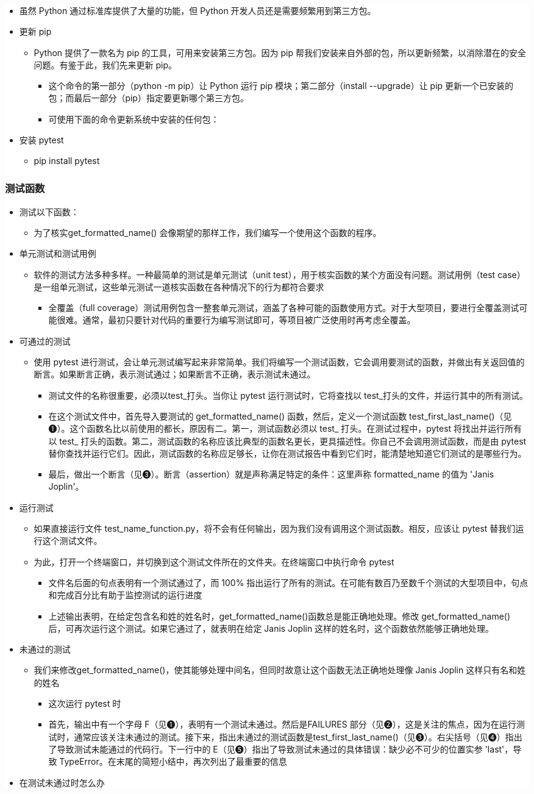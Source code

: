 - 虽然 Python 通过标准库提供了⼤量的功能，但 Python 开发⼈员还是需要频繁⽤到第三⽅包。

- 更新 pip

	- Python 提供了⼀款名为 pip 的⼯具，可⽤来安装第三⽅包。因为 pip 帮我们安装来⾃外部的包，所以更新频繁，以消除潜在的安全问题。有鉴于此，我们先来更新 pip。

		- 这个命令的第⼀部分（python -m pip）让 Python 运⾏ pip 模块；第⼆部分（install --upgrade）让 pip 更新⼀个已安装的包；⽽最后⼀部分（pip）指定要更新哪个第三⽅包。

		- 可使⽤下⾯的命令更新系统中安装的任何包：

- 安装 pytest

	- pip install pytest

### 测试函数

- 测试以下函数：

	- 为了核实get_formatted_name() 会像期望的那样⼯作，我们编写⼀个使⽤这个函数的程序。

- 单元测试和测试⽤例

	- 软件的测试⽅法多种多样。⼀种最简单的测试是单元测试（unit test），⽤于核实函数的某个⽅⾯没有问题。测试⽤例（test case）是⼀组单元测试，这些单元测试⼀道核实函数在各种情况下的⾏为都符合要求

		- 全覆盖（full coverage）测试⽤例包含⼀整套单元测试，涵盖了各种可能的函数使⽤⽅式。对于⼤型项⽬，要进⾏全覆盖测试可能很难。通常，最初只要针对代码的重要⾏为编写测试即可，等项⽬被⼴泛使⽤时再考虑全覆盖。

- 可通过的测试

	- 使⽤ pytest 进⾏测试，会让单元测试编写起来⾮常简单。我们将编写⼀个测试函数，它会调⽤要测试的函数，并做出有关返回值的断⾔。如果断⾔正确，表⽰测试通过；如果断⾔不正确，表⽰测试未通过。

		- 测试⽂件的名称很重要，必须以test_打头。当你让 pytest 运⾏测试时，它将查找以 test_打头的⽂件，并运⾏其中的所有测试。

		- 在这个测试⽂件中，⾸先导⼊要测试的 get_formatted_name() 函数，然后，定义⼀个测试函数 test_first_last_name()（⻅❶）。这个函数名⽐以前使⽤的都⻓，原因有⼆。第⼀，测试函数必须以 test_ 打头。在测试过程中，pytest 将找出并运⾏所有以 test_ 打头的函数。第⼆，测试函数的名称应该⽐典型的函数名更⻓，更具描述性。你⾃⼰不会调⽤测试函数，⽽是由 pytest 替你查找并运⾏它们。因此，测试函数的名称应⾜够⻓，让你在测试报告中看到它们时，能清楚地知道它们测试的是哪些⾏为。

		- 最后，做出⼀个断⾔（⻅❸）。断⾔（assertion）就是声称满⾜特定的条件：这⾥声称 formatted_name 的值为 'Janis Joplin'。

- 运⾏测试

	- 如果直接运⾏⽂件 test_name_function.py，将不会有任何输出，因为我们没有调⽤这个测试函数。相反，应该让 pytest 替我们运⾏这个测试⽂件。

	- 为此，打开⼀个终端窗⼝，并切换到这个测试⽂件所在的⽂件夹。在终端窗⼝中执⾏命令 pytest

		- ⽂件名后⾯的句点表明有⼀个测试通过了，⽽ 100% 指出运⾏了所有的测试。在可能有数百乃⾄数千个测试的⼤型项⽬中，句点和完成百分⽐有助于监控测试的运⾏进度

		- 上述输出表明，在给定包含名和姓的姓名时，get_formatted_name()函数总是能正确地处理。修改 get_formatted_name() 后，可再次运⾏这个测试。如果它通过了，就表明在给定 Janis Joplin 这样的姓名时，这个函数依然能够正确地处理。

- 未通过的测试

	- 我们来修改get_formatted_name()，使其能够处理中间名，但同时故意让这个函数⽆法正确地处理像 Janis Joplin 这样只有名和姓的姓名

		- 这次运⾏ pytest 时

		- ⾸先，输出中有⼀个字⺟ F（⻅❶），表明有⼀个测试未通过。然后是FAILURES 部分（⻅❷），这是关注的焦点，因为在运⾏测试时，通常应该关注未通过的测试。接下来，指出未通过的测试函数是test_first_last_name()（⻅❸）。右尖括号（⻅❹）指出了导致测试未能通过的代码⾏。下⼀⾏中的 E（⻅❺）指出了导致测试未通过的具体错误：缺少必不可少的位置实参 'last'，导致 TypeError。在末尾的简短⼩结中，再次列出了最重要的信息

- 在测试未通过时怎么办

